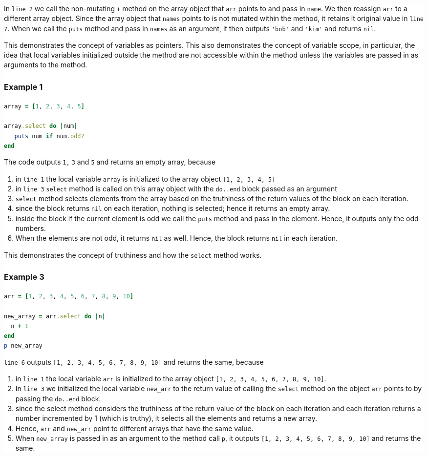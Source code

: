 In `line 2` we call the non-mutating `+` method on the array object that `arr` points to and pass in `name`. We then reassign `arr` to a different array object. Since the array object that `names` points to is not mutated within the method, it retains it original value in `line 7`. When we call the `puts` method and pass in `names` as an argument, it then outputs `'bob'` and  `'kim'` and returns `nil`.

This demonstrates the concept of variables as pointers. This also demonstrates the concept of variable scope, in particular, the idea that local variables initialized outside the method are not accessible within the method unless the variables are passed in as arguments to the method.



### Example 1

```ruby
array = [1, 2, 3, 4, 5]

array.select do |num|
   puts num if num.odd?
end
```



The code outputs `1,`  `3` and  `5` and returns an empty array, because

1. in `line 1` the local variable `array` is initialized to the array object `[1, 2, 3, 4, 5]`
2. in `line 3` `select` method is called on this array object with the `do..end` block passed as an argument
3. `select` method selects elements from the array based on the truthiness of the return values of the block on each iteration. 
4. since the block returns `nil` on each iteration, nothing is selected; hence it returns an empty array.
5. inside the block  if the current element is odd we call the `puts` method and pass in the element. Hence, it outputs only the odd numbers.
6. When the elements are not odd, it returns `nil` as well. Hence, the block returns `nil` in each iteration. 

This demonstrates the concept of truthiness and how the `select` method works. 

### Example 3

```ruby
arr = [1, 2, 3, 4, 5, 6, 7, 8, 9, 10]

new_array = arr.select do |n| 
  n + 1
end
p new_array
```



`line 6` outputs `[1, 2, 3, 4, 5, 6, 7, 8, 9, 10]` and returns the same, because

1. in `line 1` the local variable `arr` is initialized to the array object `[1, 2, 3, 4, 5, 6, 7, 8, 9, 10]`.
2. In `line 3` we initialized the local variable `new_arr` to the return value of calling the `select` method on the object `arr` points to by passing the `do..end` block. 
3. since the select method considers the truthiness of the return value of the block on each iteration and each iteration returns a number incremented by 1 (which is truthy), it selects all the elements and returns a new array.
4. Hence, `arr` and `new_arr` point to different arrays that have the same value. 
5. When `new_array` is passed in as an argument to the method call `p`, it outputs  `[1, 2, 3, 4, 5, 6, 7, 8, 9, 10]` and returns the same.
